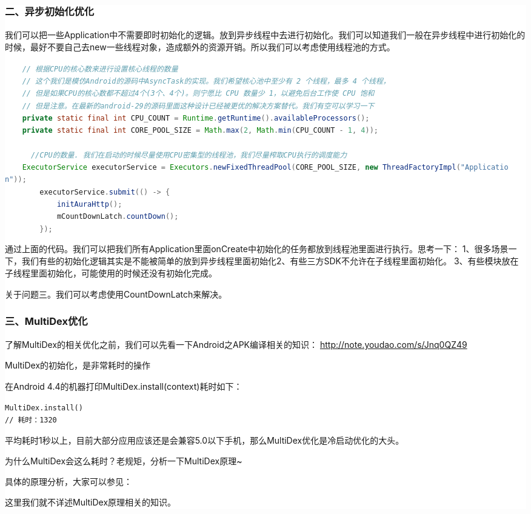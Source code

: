 ### 二、异步初始化优化

我们可以把一些Application中不需要即时初始化的逻辑。放到异步线程中去进行初始化。我们可以知道我们一般在异步线程中进行初始化的时候，最好不要自己去new一些线程对象，造成额外的资源开销。所以我们可以考虑使用线程池的方式。

```java
    // 根据CPU的核心数来进行设置核心线程的数量
    // 这个我们是模仿Android的源码中AsyncTask的实现。我们希望核心池中至少有 2 个线程，最多 4 个线程，
    // 但是如果CPU的核心数都不超过4个(3个、4个)。则宁愿比 CPU 数量少 1，以避免后台工作使 CPU 饱和
    // 但是注意。在最新的android-29的源码里面这种设计已经被更优的解决方案替代。我们有空可以学习一下
    private static final int CPU_COUNT = Runtime.getRuntime().availableProcessors();
    private static final int CORE_POOL_SIZE = Math.max(2, Math.min(CPU_COUNT - 1, 4));

	  //CPU的数量. 我们在启动的时候尽量使用CPU密集型的线程池，我们尽量榨取CPU执行的调度能力
    ExecutorService executorService = Executors.newFixedThreadPool(CORE_POOL_SIZE, new ThreadFactoryImpl("Application"));
        executorService.submit(() -> {
            initAuraHttp();
            mCountDownLatch.countDown();
        });
```

​		通过上面的代码。我们可以把我们所有Application里面onCreate中初始化的任务都放到线程池里面进行执行。
​		思考一下：
​		1、很多场景一下，我们有些的初始化逻辑其实是不能被简单的放到异步线程里面初始化
​		2、有些三方SDK不允许在子线程里面初始化。
​		3、有些模块放在子线程里面初始化，可能使用的时候还没有初始化完成。

关于问题三。我们可以考虑使用CountDownLatch来解决。









### 三、MultiDex优化

了解MultiDex的相关优化之前，我们可以先看一下Android之APK编译相关的知识：
http://note.youdao.com/s/Jnq0QZ49

MultiDex的初始化，是非常耗时的操作

在Android 4.4的机器打印MultiDex.install(context)耗时如下：

```
MultiDex.install() 
// 耗时：1320
```
平均耗时1秒以上，目前大部分应用应该还是会兼容5.0以下手机，那么MultiDex优化是冷启动优化的大头。


为什么MultiDex会这么耗时？老规矩，分析一下MultiDex原理~

具体的原理分析，大家可以参见：

这里我们就不详述MultiDex原理相关的知识。
